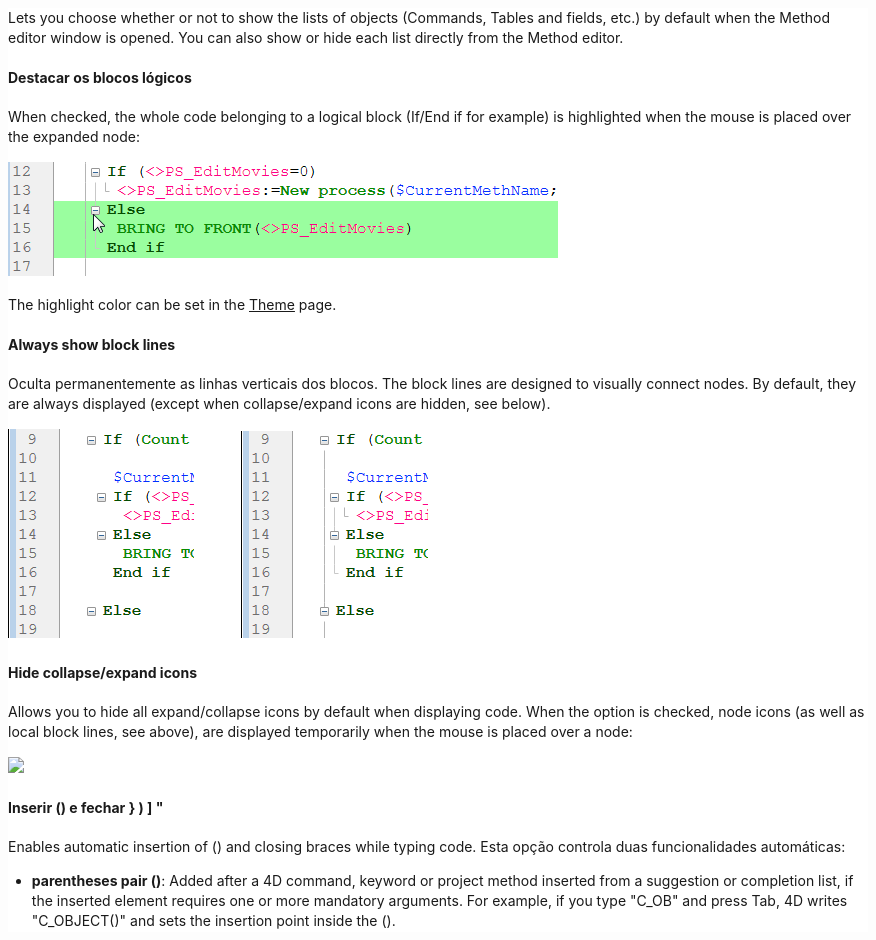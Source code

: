 Lets you choose whether or not to show the lists of objects (Commands, Tables and fields, etc.) by default when the Method editor window is opened. You can also show or hide each list directly from the Method editor.

#### Destacar os blocos lógicos

When checked, the whole code belonging to a logical block (If/End if for example) is highlighted when the mouse is placed over the expanded node:

![](../assets/en/Preferences/optionsLogicalBlocks.png)

The highlight color can be set in the [Theme](#theme-definition) page.

#### Always show block lines

Oculta permanentemente as linhas verticais dos blocos. The block lines are designed to visually connect nodes. By default, they are always displayed (except when collapse/expand icons are hidden, see below).

![](../assets/en/Preferences/optionsBlockLines.png)

#### Hide collapse/expand icons

Allows you to hide all expand/collapse icons by default when displaying code. When the option is checked, node icons (as well as local block lines, see above), are displayed temporarily when the mouse is placed over a node:

![](../assets/en/Preferences/optionsHideIcons.png)

#### Inserir () e fechar } ) ] "

Enables automatic insertion of () and closing braces while typing code. Esta opção controla duas funcionalidades automáticas:

* **parentheses pair ()**: Added after a 4D command, keyword or project method inserted from a suggestion or completion list, if the inserted element requires one or more mandatory arguments. For example, if you type "C_OB" and press Tab, 4D writes "C_OBJECT()" and sets the insertion point inside the ().
